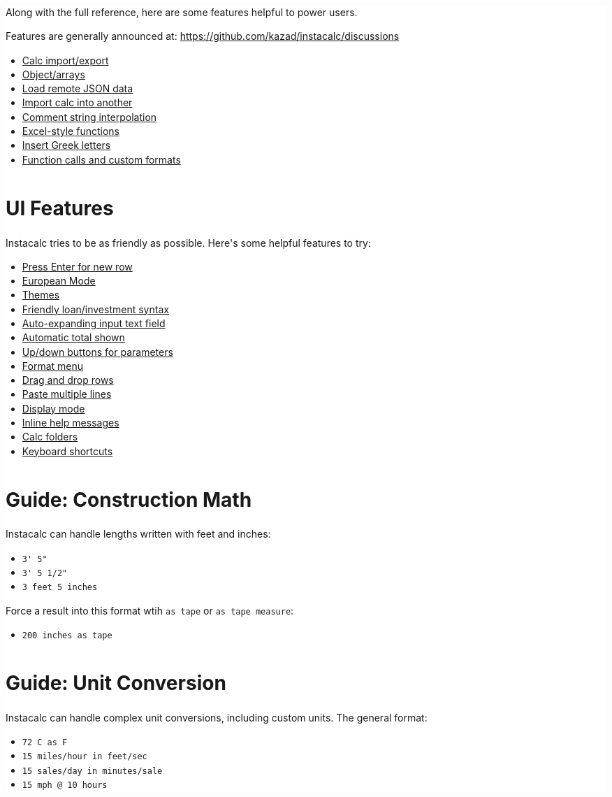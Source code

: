 Along with the full reference, here are some features helpful to power users.

Features are generally announced at: https://github.com/kazad/instacalc/discussions 

* [Calc import/export](https://github.com/kazad/instacalc/discussions/98)
* [Object/arrays](https://github.com/kazad/instacalc/discussions/93)
* [Load remote JSON data](https://github.com/kazad/instacalc/discussions/94)
* [Import calc into another](https://github.com/kazad/instacalc/discussions/95)
* [Comment string interpolation](https://github.com/kazad/instacalc/discussions/42)
* [Excel-style functions](https://github.com/kazad/instacalc/discussions/87)
* [Insert Greek letters](https://github.com/kazad/instacalc/discussions/30)
* [Function calls and custom formats](https://github.com/kazad/instacalc/discussions/110)
# UI Features

Instacalc tries to be as friendly as possible. Here's some helpful features to try:

* [Press Enter for new row](https://github.com/kazad/instacalc/discussions/2)
* [European Mode](https://github.com/kazad/instacalc/discussions/21)
* [Themes](https://github.com/kazad/instacalc/discussions/6)
* [Friendly loan/investment syntax](https://github.com/kazad/instacalc/discussions/96)
* [Auto-expanding input text field](https://github.com/kazad/instacalc/discussions/72)
* [Automatic total shown](https://github.com/kazad/instacalc/discussions/69)
* [Up/down buttons for parameters](https://github.com/kazad/instacalc/discussions/65)
* [Format menu](https://github.com/kazad/instacalc/discussions/33)
* [Drag and drop rows](https://github.com/kazad/instacalc/discussions/34)
* [Paste multiple lines](https://github.com/kazad/instacalc/discussions/32)
* [Display mode](https://github.com/kazad/instacalc/discussions/38)
* [Inline help messages](https://github.com/kazad/instacalc/discussions/41)
* [Calc folders](https://github.com/kazad/instacalc/discussions/64)
* [Keyboard shortcuts](https://github.com/kazad/instacalc/discussions/106)

# Guide: Construction Math

Instacalc can handle lengths written with feet and inches: 

*  `3' 5"`
* `3' 5 1/2"`
* `3 feet 5 inches`

Force a result into this format wtih `as tape` or `as tape measure`: 

* `200 inches as tape`

<iframe src="https://instacalc.com/57628/embed" width="100%" height="350" frameborder="0"></iframe>

# Guide: Unit Conversion

Instacalc can handle complex unit conversions, including custom units. The general format:

* `72 C as F`
* `15 miles/hour in feet/sec`
* `15 sales/day in minutes/sale`
* `15 mph @ 10 hours`
